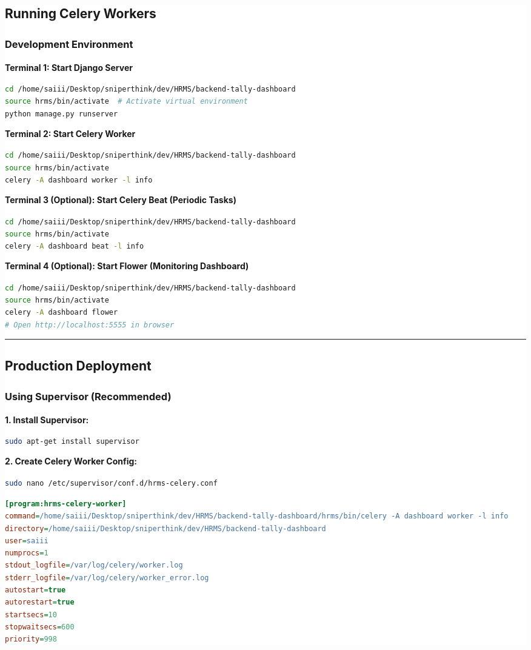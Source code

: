 
## Running Celery Workers

### Development Environment

**Terminal 1: Start Django Server**
```bash
cd /home/saiii/Desktop/sniperthink/dev/HRMS/backend-tally-dashboard
source hrms/bin/activate  # Activate virtual environment
python manage.py runserver
```

**Terminal 2: Start Celery Worker**
```bash
cd /home/saiii/Desktop/sniperthink/dev/HRMS/backend-tally-dashboard
source hrms/bin/activate
celery -A dashboard worker -l info
```

**Terminal 3 (Optional): Start Celery Beat (Periodic Tasks)**
```bash
cd /home/saiii/Desktop/sniperthink/dev/HRMS/backend-tally-dashboard
source hrms/bin/activate
celery -A dashboard beat -l info
```

**Terminal 4 (Optional): Start Flower (Monitoring Dashboard)**
```bash
cd /home/saiii/Desktop/sniperthink/dev/HRMS/backend-tally-dashboard
source hrms/bin/activate
celery -A dashboard flower
# Open http://localhost:5555 in browser
```

---

## Production Deployment

### Using Supervisor (Recommended)

**1. Install Supervisor:**
```bash
sudo apt-get install supervisor
```

**2. Create Celery Worker Config:**
```bash
sudo nano /etc/supervisor/conf.d/hrms-celery.conf
```

```ini
[program:hrms-celery-worker]
command=/home/saiii/Desktop/sniperthink/dev/HRMS/backend-tally-dashboard/hrms/bin/celery -A dashboard worker -l info
directory=/home/saiii/Desktop/sniperthink/dev/HRMS/backend-tally-dashboard
user=saiii
numprocs=1
stdout_logfile=/var/log/celery/worker.log
stderr_logfile=/var/log/celery/worker_error.log
autostart=true
autorestart=true
startsecs=10
stopwaitsecs=600
priority=998
```

